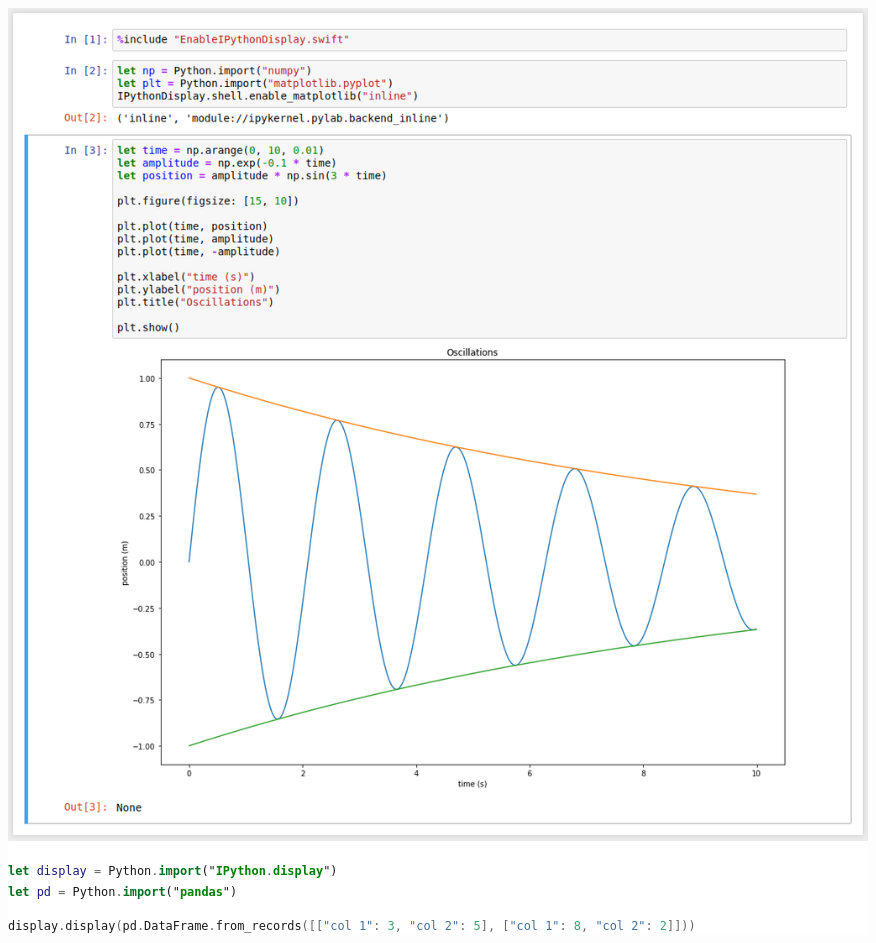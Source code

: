 ![Screenshot of running the above two snippets of code in Jupyter](./screenshots/display_matplotlib.png)

```swift
let display = Python.import("IPython.display")
let pd = Python.import("pandas")
```

```swift
display.display(pd.DataFrame.from_records([["col 1": 3, "col 2": 5], ["col 1": 8, "col 2": 2]]))
```


[Codira's Python interop]: https://github.com/tensorflow/swift/blob/main/docs/PythonInteroperability.md